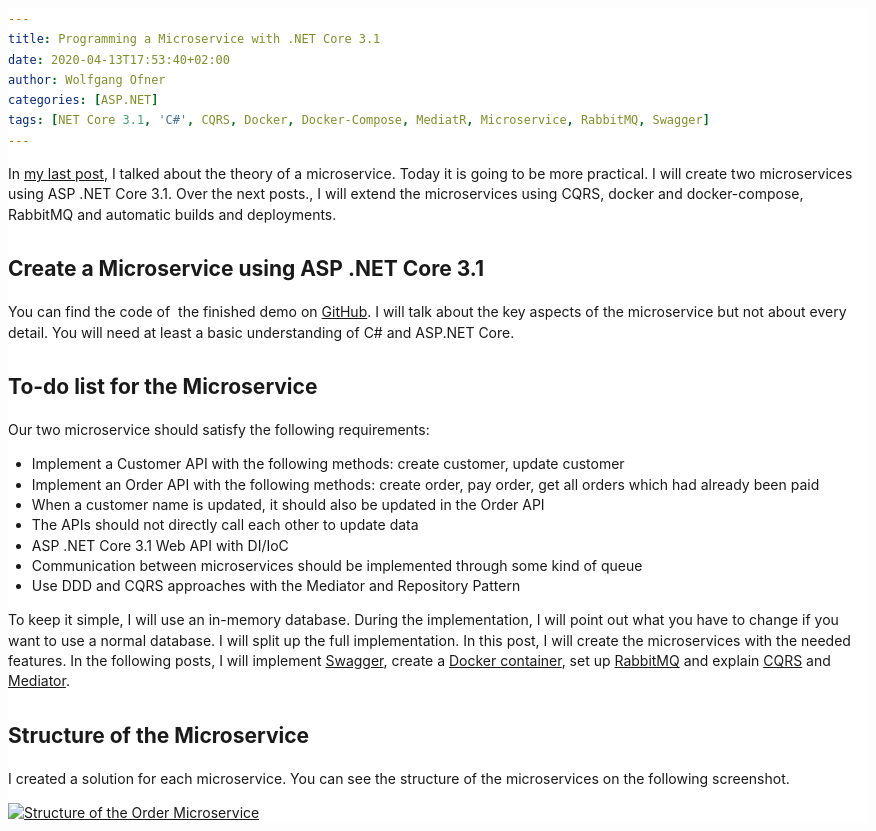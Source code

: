 ```yaml
---
title: Programming a Microservice with .NET Core 3.1
date: 2020-04-13T17:53:40+02:00
author: Wolfgang Ofner
categories: [ASP.NET]
tags: [NET Core 3.1, 'C#', CQRS, Docker, Docker-Compose, MediatR, Microservice, RabbitMQ, Swagger]
---
```

In [my last post](https://www.programmingwithwolfgang.com/microservices-getting-started/), I talked about the theory of a microservice. Today it is going to be more practical. I will create two microservices using ASP .NET Core 3.1. Over the next posts., I will extend the microservices using CQRS, docker and docker-compose, RabbitMQ and automatic builds and deployments.

## Create a Microservice using ASP .NET Core 3.1

You can find the code of  the finished demo on <a href="https://github.com/WolfgangOfner/MicroserviceDemo" target="_blank" rel="noopener noreferrer">GitHub</a>. I will talk about the key aspects of the microservice but not about every detail. You will need at least a basic understanding of C# and ASP.NET Core.

## To-do list for the Microservice

Our two microservice should satisfy the following requirements:

  * Implement a Customer API with the following methods: create customer, update customer
  * Implement an Order API with the following methods: create order, pay order, get all orders which had already been paid
  * When a customer name is updated, it should also be updated in the Order API
  * The APIs should not directly call each other to update data
  * ASP .NET Core 3.1 Web API with DI/IoC
  * Communication between microservices should be implemented through some kind of queue
  * Use DDD and CQRS approaches with the Mediator and Repository Pattern

To keep it simple, I will use an in-memory database. During the implementation, I will point out what you have to change if you want to use a normal database. I will split up the full implementation. In this post, I will create the microservices with the needed features. In the following posts, I will implement <a href="/document-your-microservice-with-swagger" target="_blank" rel="noopener noreferrer">Swagger</a>, create a <a href="/dockerize-an-asp-net-core-microservice-and-rabbitmq/" target="_blank" rel="noopener noreferrer">Docker container</a>, set up <a href="/rabbitmq-in-an-asp-net-core-3-1-microservice" target="_blank" rel="noopener noreferrer">RabbitMQ</a> and explain [CQRS](https://www.programmingwithwolfgang.com/cqrs-in-asp-net-core-3-1/) and <a href="/mediator-pattern-in-asp-net-core-3-1/" target="_blank" rel="noopener noreferrer">Mediator</a>.

## Structure of the Microservice

I created a solution for each microservice. You can see the structure of the microservices on the following screenshot.

<div class="col-12 col-sm-10 aligncenter">
  <a href="/assets/img/posts/2020/04/Structure-of-the-Order-Microservice.jpg"><img loading="lazy"  title="Structure of the Order Microservice" src="/assets/img/posts/2020/04/Structure-of-the-Order-Microservice.jpg" alt="Structure of the Order Microservice" /></a>
  